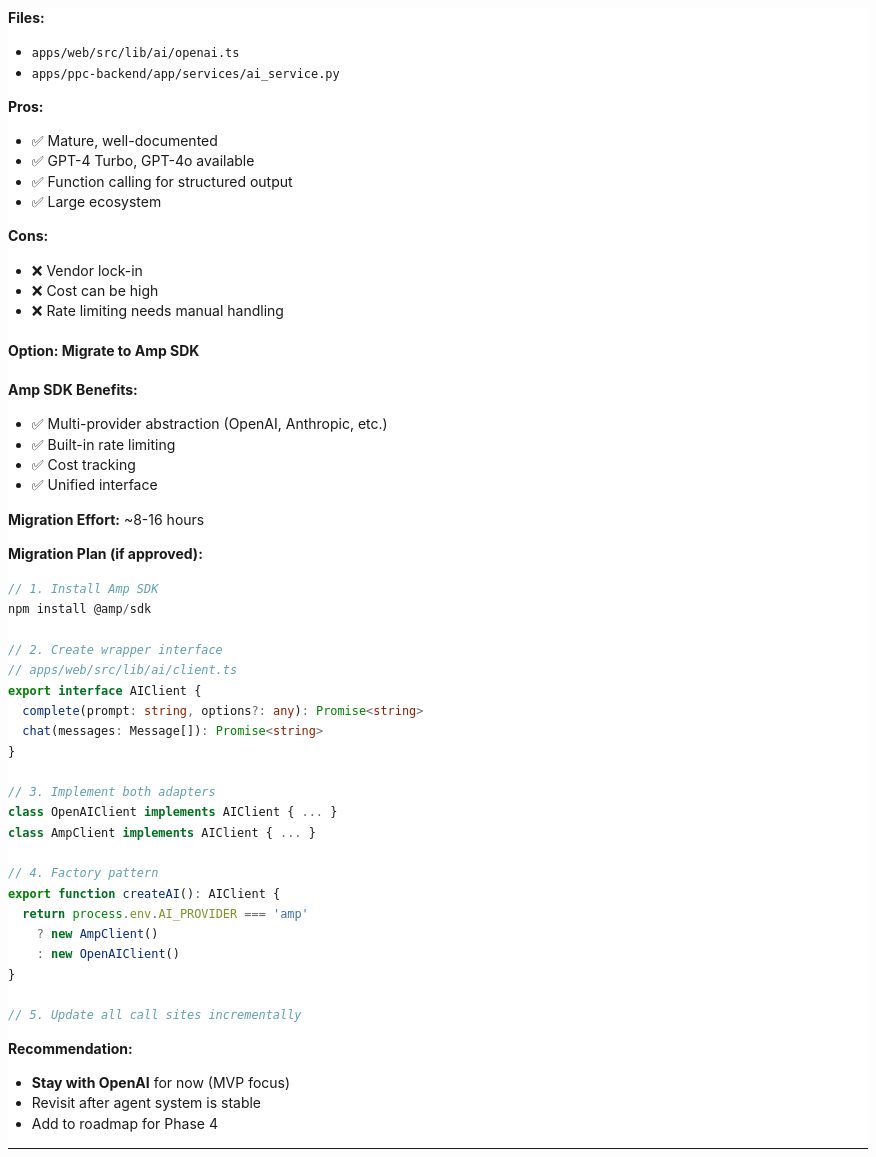 **Files:**
- `apps/web/src/lib/ai/openai.ts`
- `apps/ppc-backend/app/services/ai_service.py`

**Pros:**
- ✅ Mature, well-documented
- ✅ GPT-4 Turbo, GPT-4o available
- ✅ Function calling for structured output
- ✅ Large ecosystem

**Cons:**
- ❌ Vendor lock-in
- ❌ Cost can be high
- ❌ Rate limiting needs manual handling

#### Option: Migrate to Amp SDK

**Amp SDK Benefits:**
- ✅ Multi-provider abstraction (OpenAI, Anthropic, etc.)
- ✅ Built-in rate limiting
- ✅ Cost tracking
- ✅ Unified interface

**Migration Effort:** ~8-16 hours

**Migration Plan (if approved):**
```typescript
// 1. Install Amp SDK
npm install @amp/sdk

// 2. Create wrapper interface
// apps/web/src/lib/ai/client.ts
export interface AIClient {
  complete(prompt: string, options?: any): Promise<string>
  chat(messages: Message[]): Promise<string>
}

// 3. Implement both adapters
class OpenAIClient implements AIClient { ... }
class AmpClient implements AIClient { ... }

// 4. Factory pattern
export function createAI(): AIClient {
  return process.env.AI_PROVIDER === 'amp' 
    ? new AmpClient() 
    : new OpenAIClient()
}

// 5. Update all call sites incrementally
```

**Recommendation:** 
- **Stay with OpenAI** for now (MVP focus)
- Revisit after agent system is stable
- Add to roadmap for Phase 4

---